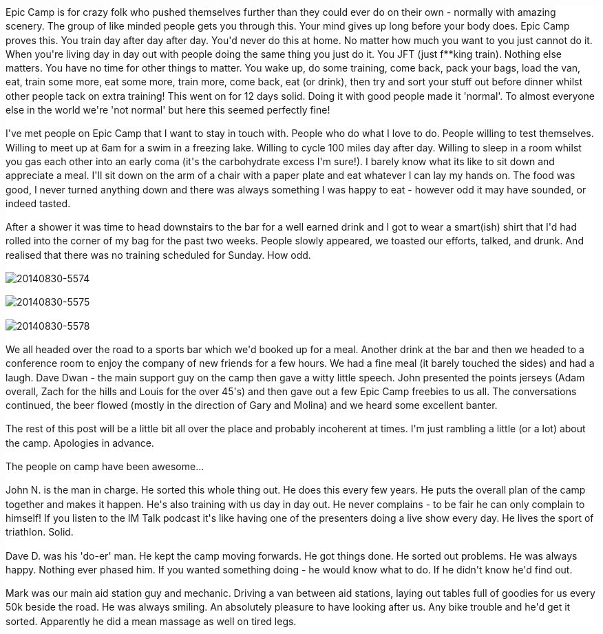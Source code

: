 Epic Camp is for crazy folk who pushed themselves further than they could ever do on their own - normally with amazing scenery. The group of like minded people gets you through this. Your mind gives up long before your body does. Epic Camp proves this. You train day after day after day. You'd never do this at home. No matter how much you want to you just cannot do it. When you're living day in day out with people doing the same thing you just do it. You JFT (just f\*\*king train). Nothing else matters. You have no time for other things to matter. You wake up, do some training, come back, pack your bags, load the van, eat, train some more, eat some more, train more, come back, eat (or drink), then try and sort your stuff out before dinner whilst other people tack on extra training! This went on for 12 days solid. Doing it with good people made it 'normal'. To almost everyone else in the world we're 'not normal' but here this seemed perfectly fine!

I've met people on Epic Camp that I want to stay in touch with. People who do what I love to do. People willing to test themselves. Willing to meet up at 6am for a swim in a freezing lake. Willing to cycle 100 miles day after day. Willing to sleep in a room whilst you gas each other into an early coma (it's the carbohydrate excess I'm sure!). I barely know what its like to sit down and appreciate a meal. I'll sit down on the arm of a chair with a paper plate and eat whatever I can lay my hands on. The food was good, I never turned anything down and there was always something I was happy to eat - however odd it may have sounded, or indeed tasted.

After a shower it was time to head downstairs to the bar for a well earned drink and I got to wear a smart(ish) shirt that I'd had rolled into the corner of my bag for the past two weeks. People slowly appeared, we toasted our efforts, talked, and drunk. And realised that there was no training scheduled for Sunday. How odd.

![20140830-5574](/images/2014/20140830-5574.jpg)

![20140830-5575](/images/2014/20140830-5575.jpg)

![20140830-5578](/images/2014/20140830-5578-599x800.jpg)

We all headed over the road to a sports bar which we'd booked up for a meal. Another drink at the bar and then we headed to a conference room to enjoy the company of new friends for a few hours. We had a fine meal (it barely touched the sides) and had a laugh. Dave Dwan - the main support guy on the camp then gave a witty little speech. John presented the points jerseys (Adam overall, Zach for the hills and Louis for the over 45's) and then gave out a few Epic Camp freebies to us all. The conversations continued, the beer flowed (mostly in the direction of Gary and Molina) and we heard some excellent banter.

The rest of this post will be a little bit all over the place and probably incoherent at times. I'm just rambling a little (or a lot) about the camp. Apologies in advance.

The people on camp have been awesome...

John N. is the man in charge. He sorted this whole thing out. He does this every few years. He puts the overall plan of the camp together and makes it happen. He's also training with us day in day out. He never complains - to be fair he can only complain to himself! If you listen to the IM Talk podcast it's like having one of the presenters doing a live show every day. He lives the sport of triathlon. Solid.

Dave D. was his 'do-er' man. He kept the camp moving forwards. He got things done. He sorted out problems. He was always happy. Nothing ever phased him. If you wanted something doing - he would know what to do. If he didn't know he'd find out.

Mark was our main aid station guy and mechanic. Driving a van between aid stations, laying out tables full of goodies for us every 50k beside the road. He was always smiling. An absolutely pleasure to have looking after us. Any bike trouble and he'd get it sorted. Apparently he did a mean massage as well on tired legs.
